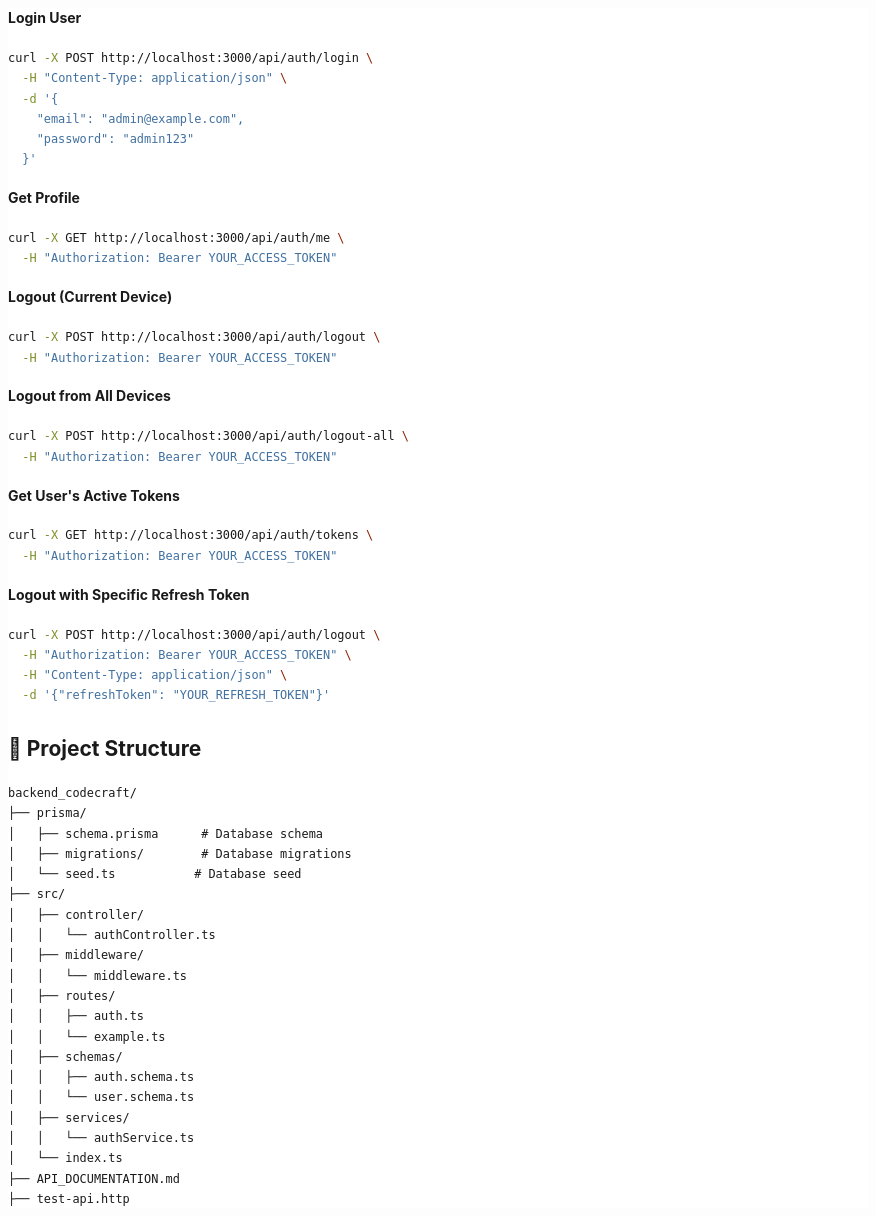 #### Login User
```bash
curl -X POST http://localhost:3000/api/auth/login \
  -H "Content-Type: application/json" \
  -d '{
    "email": "admin@example.com",
    "password": "admin123"
  }'
```

#### Get Profile
```bash
curl -X GET http://localhost:3000/api/auth/me \
  -H "Authorization: Bearer YOUR_ACCESS_TOKEN"
```

#### Logout (Current Device)
```bash
curl -X POST http://localhost:3000/api/auth/logout \
  -H "Authorization: Bearer YOUR_ACCESS_TOKEN"
```

#### Logout from All Devices
```bash
curl -X POST http://localhost:3000/api/auth/logout-all \
  -H "Authorization: Bearer YOUR_ACCESS_TOKEN"
```

#### Get User's Active Tokens
```bash
curl -X GET http://localhost:3000/api/auth/tokens \
  -H "Authorization: Bearer YOUR_ACCESS_TOKEN"
```

#### Logout with Specific Refresh Token
```bash
curl -X POST http://localhost:3000/api/auth/logout \
  -H "Authorization: Bearer YOUR_ACCESS_TOKEN" \
  -H "Content-Type: application/json" \
  -d '{"refreshToken": "YOUR_REFRESH_TOKEN"}'
```

## 📁 Project Structure

```
backend_codecraft/
├── prisma/
│   ├── schema.prisma      # Database schema
│   ├── migrations/        # Database migrations
│   └── seed.ts           # Database seed
├── src/
│   ├── controller/
│   │   └── authController.ts
│   ├── middleware/
│   │   └── middleware.ts
│   ├── routes/
│   │   ├── auth.ts
│   │   └── example.ts
│   ├── schemas/
│   │   ├── auth.schema.ts
│   │   └── user.schema.ts
│   ├── services/
│   │   └── authService.ts
│   └── index.ts
├── API_DOCUMENTATION.md
├── test-api.http
```